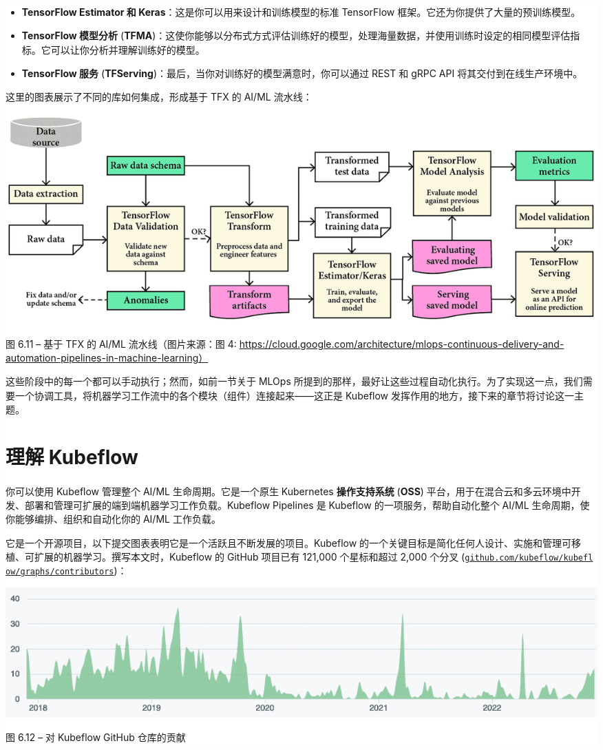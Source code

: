 +   **TensorFlow Estimator 和 Keras**：这是你可以用来设计和训练模型的标准 TensorFlow 框架。它还为你提供了大量的预训练模型。

+   **TensorFlow 模型分析** (**TFMA**)：这使你能够以分布式方式评估训练好的模型，处理海量数据，并使用训练时设定的相同模型评估指标。它可以让你分析并理解训练好的模型。

+   **TensorFlow 服务** (**TFServing**)：最后，当你对训练好的模型满意时，你可以通过 REST 和 gRPC API 将其交付到在线生产环境中。

这里的图表展示了不同的库如何集成，形成基于 TFX 的 AI/ML 流水线：

![图 6.11 – 基于 TFX 的 AI/ML 流水线（图片来源：图 4: https://cloud.google.com/architecture/mlops-continuous-delivery-and-automation-pipelines-in-machine-learning)](img/Figure_6.11_B18681.jpg)

图 6.11 – 基于 TFX 的 AI/ML 流水线（图片来源：图 4: https://cloud.google.com/architecture/mlops-continuous-delivery-and-automation-pipelines-in-machine-learning）

这些阶段中的每一个都可以手动执行；然而，如前一节关于 MLOps 所提到的那样，最好让这些过程自动化执行。为了实现这一点，我们需要一个协调工具，将机器学习工作流中的各个模块（组件）连接起来——这正是 Kubeflow 发挥作用的地方，接下来的章节将讨论这一主题。

# 理解 Kubeflow

你可以使用 Kubeflow 管理整个 AI/ML 生命周期。它是一个原生 Kubernetes **操作支持系统** (**OSS**) 平台，用于在混合云和多云环境中开发、部署和管理可扩展的端到端机器学习工作负载。Kubeflow Pipelines 是 Kubeflow 的一项服务，帮助自动化整个 AI/ML 生命周期，使你能够编排、组织和自动化你的 AI/ML 工作负载。

它是一个开源项目，以下提交图表表明它是一个活跃且不断发展的项目。Kubeflow 的一个关键目标是简化任何人设计、实施和管理可移植、可扩展的机器学习。撰写本文时，Kubeflow 的 GitHub 项目已有 121,000 个星标和超过 2,000 个分叉 ([`github.com/kubeflow/kubeflow/graphs/contributors`](https://github.com/kubeflow/kubeflow/graphs/contributors))：

![图 6.12 – 对 Kubeflow GitHub 仓库的贡献](img/Figure_6.12_B18681.jpg)

图 6.12 – 对 Kubeflow GitHub 仓库的贡献
